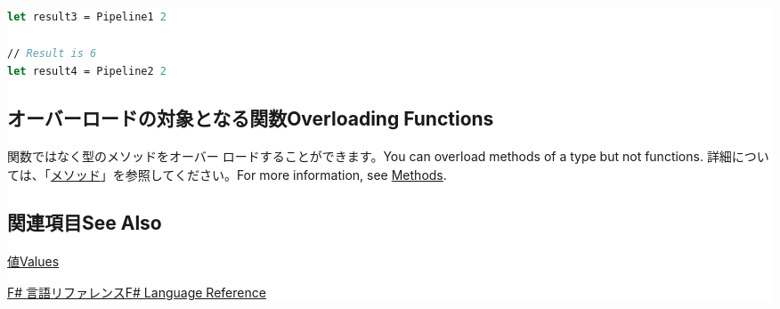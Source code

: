 ```fsharp
let result3 = Pipeline1 2

// Result is 6
let result4 = Pipeline2 2
```

## <a name="overloading-functions"></a><span data-ttu-id="a50c3-195">オーバーロードの対象となる関数</span><span class="sxs-lookup"><span data-stu-id="a50c3-195">Overloading Functions</span></span>
<span data-ttu-id="a50c3-196">関数ではなく型のメソッドをオーバー ロードすることができます。</span><span class="sxs-lookup"><span data-stu-id="a50c3-196">You can overload methods of a type but not functions.</span></span> <span data-ttu-id="a50c3-197">詳細については、「[メソッド](../members/methods.md)」を参照してください。</span><span class="sxs-lookup"><span data-stu-id="a50c3-197">For more information, see [Methods](../members/methods.md).</span></span>


## <a name="see-also"></a><span data-ttu-id="a50c3-198">関連項目</span><span class="sxs-lookup"><span data-stu-id="a50c3-198">See Also</span></span>
[<span data-ttu-id="a50c3-199">値</span><span class="sxs-lookup"><span data-stu-id="a50c3-199">Values</span></span>](../values/index.md)

[<span data-ttu-id="a50c3-200">F# 言語リファレンス</span><span class="sxs-lookup"><span data-stu-id="a50c3-200">F# Language Reference</span></span>](../index.md)
